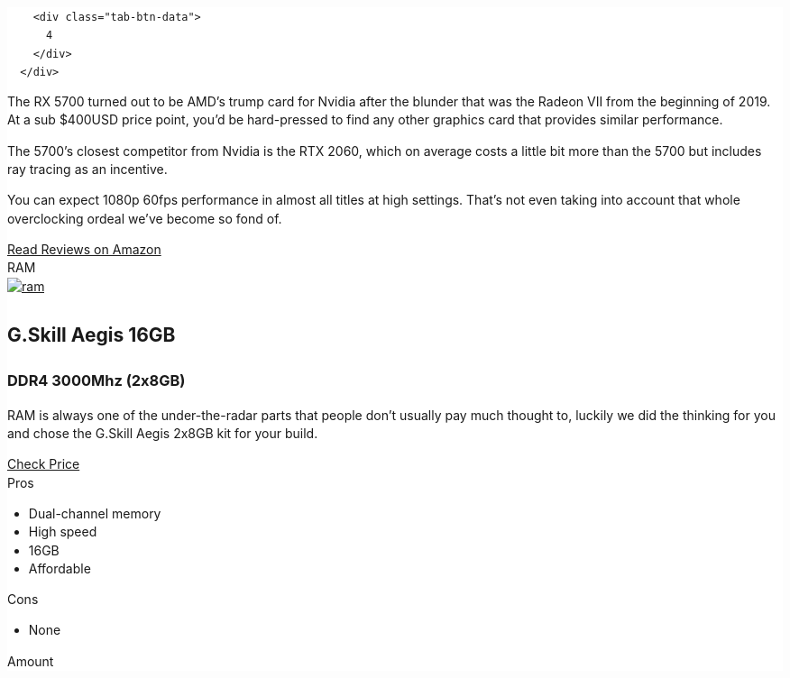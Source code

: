         <div class="tab-btn-data">
          4
        </div>
      </div>
  </div>    
</section>

The RX 5700 turned out to be AMD’s trump card for Nvidia after the blunder that was the Radeon VII from the beginning of 2019. At a sub $400USD price point, you’d be hard-pressed to find any other graphics card that provides similar performance.  

The 5700’s closest competitor from Nvidia is the RTX 2060, which on average costs a little bit more than the 5700 but includes ray tracing as an incentive.

You can expect 1080p 60fps performance in almost all titles at high settings. That’s not even taking into account that whole overclocking ordeal we’ve become so fond of.


<div class="btn-center">
  <a target="_blank" class="big-button-center" href="https://amzn.to/2QlXKED">Read Reviews on Amazon</a>
</div>

<div id="amd-ram" class="featured-info-box">
<span>RAM</span>
<div class="content">
<div class="img">
<a target="_blank" href="https://amzn.to/2FhRrvx"><img class="lazyload" alt="ram" data-src="/img/900/ram.jpg" /></a>
</div>
<div class="text">
<h2>G.Skill Aegis 16GB</h2>
<h3>DDR4 3000Mhz (2x8GB)</h3>
<p>RAM is always one of the under-the-radar parts that people don’t usually pay much thought to, luckily we did the thinking for you and chose the G.Skill Aegis 2x8GB kit for your build.
</p>
<div class="btn btn-centered">
<a target="_blank" class="cta-button buy-button" href="https://amzn.to/2FhRrvx">Check Price </a>
</div>
</div>
</div>
</div>
<section class="section-pros-cons">
  <div class="pros-cons-container">
    <div class="pros-container"> 
      <div class="pro-con-title">Pros</div> 
      <ul class="info-list"> 
        <li>Dual-channel memory</li> 
        <li>High speed</li> 
        <li>16GB</li>
        <li>Affordable</li>
      </ul> 
    </div>
    <div class="cons-container"> 
      <div class="pro-con-title">Cons</div> 
      <ul class="info-list"> 
        <li>None</li>
      </ul> 
    </div>
  </div>
  <div class="tabs-container">
      <div class="tab-btn">
        <div class="tab-btn-title">
          <img class="lazyload tab-img" data-src="/img/icons/database.png"/><span class="tab-btn-title-margin">Amount</span>
        </div>
        <div class="tab-btn-data">